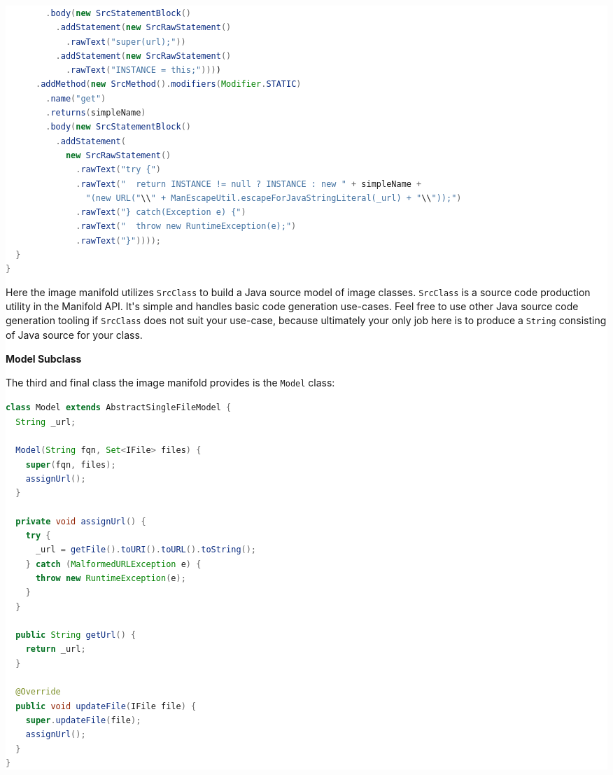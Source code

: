 ```java
        .body(new SrcStatementBlock()
          .addStatement(new SrcRawStatement()
            .rawText("super(url);"))
          .addStatement(new SrcRawStatement()
            .rawText("INSTANCE = this;"))))
      .addMethod(new SrcMethod().modifiers(Modifier.STATIC)
        .name("get")
        .returns(simpleName)
        .body(new SrcStatementBlock()
          .addStatement(
            new SrcRawStatement()
              .rawText("try {")
              .rawText("  return INSTANCE != null ? INSTANCE : new " + simpleName + 
                "(new URL("\\" + ManEscapeUtil.escapeForJavaStringLiteral(_url) + "\\"));")
              .rawText("} catch(Exception e) {")
              .rawText("  throw new RuntimeException(e);")
              .rawText("}"))));
  }
}
```

Here the image manifold utilizes `SrcClass` to build a Java source model of image classes.  `SrcClass` is a
source code production utility in the Manifold API.  It's simple and handles basic code generation use-cases.
Feel free to use other Java source code generation tooling if `SrcClass` does not suit your use-case, because
ultimately your only job here is to produce a `String` consisting of Java source for your class.


**Model Subclass**

The third and final class the image manifold provides is the `Model` class:

```java
class Model extends AbstractSingleFileModel {
  String _url;

  Model(String fqn, Set<IFile> files) {
    super(fqn, files);
    assignUrl();
  }

  private void assignUrl() {
    try {
      _url = getFile().toURI().toURL().toString();
    } catch (MalformedURLException e) {
      throw new RuntimeException(e);
    }
  }

  public String getUrl() {
    return _url;
  }

  @Override
  public void updateFile(IFile file) {
    super.updateFile(file);
    assignUrl();
  }
}
```
